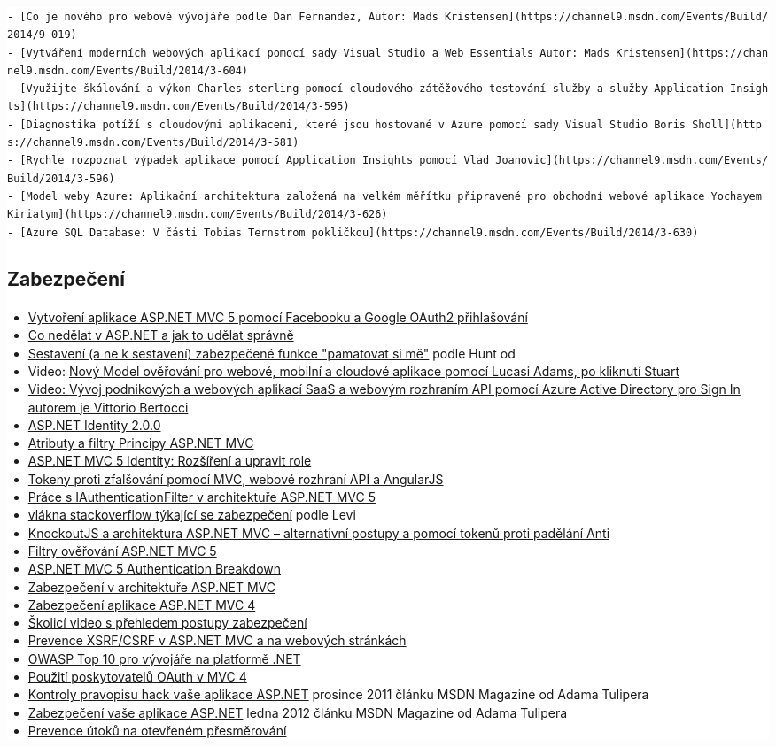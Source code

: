     - [Co je nového pro webové vývojáře podle Dan Fernandez, Autor: Mads Kristensen](https://channel9.msdn.com/Events/Build/2014/9-019)
    - [Vytváření moderních webových aplikací pomocí sady Visual Studio a Web Essentials Autor: Mads Kristensen](https://channel9.msdn.com/Events/Build/2014/3-604)
    - [Využijte škálování a výkon Charles sterling pomocí cloudového zátěžového testování služby a služby Application Insights](https://channel9.msdn.com/Events/Build/2014/3-595)
    - [Diagnostika potíží s cloudovými aplikacemi, které jsou hostované v Azure pomocí sady Visual Studio Boris Sholl](https://channel9.msdn.com/Events/Build/2014/3-581)
    - [Rychle rozpoznat výpadek aplikace pomocí Application Insights pomocí Vlad Joanovic](https://channel9.msdn.com/Events/Build/2014/3-596)
    - [Model weby Azure: Aplikační architektura založená na velkém měřítku připravené pro obchodní webové aplikace Yochayem Kiriatym](https://channel9.msdn.com/Events/Build/2014/3-626)
    - [Azure SQL Database: V části Tobias Ternstrom pokličkou](https://channel9.msdn.com/Events/Build/2014/3-630)

<a id="security"></a>

## <a name="security"></a>Zabezpečení

- [Vytvoření aplikace ASP.NET MVC 5 pomocí Facebooku a Google OAuth2 přihlašování](../security/create-an-aspnet-mvc-5-app-with-facebook-and-google-oauth2-and-openid-sign-on.md)
- [Co nedělat v ASP.NET a jak to udělat správně](../../../aspnet/overview/web-development-best-practices/what-not-to-do-in-aspnet-and-what-to-do-instead.md)
- [Sestavení (a ne k sestavení) zabezpečené funkce "pamatovat si mě"](http://www.troyhunt.com/2013/07/how-to-build-and-how-not-to-build.html) podle Hunt od
- Video: [Nový Model ověřování pro webové, mobilní a cloudové aplikace pomocí Lucasi Adams, po kliknutí Stuart](https://channel9.msdn.com/Events/Build/2014/2-601)
- [Video: Vývoj podnikových a webových aplikací SaaS a webovým rozhraním API pomocí Azure Active Directory pro Sign In autorem je Vittorio Bertocci](https://channel9.msdn.com/Events/Build/2014/3-599)
- [ASP.NET Identity 2.0.0](https://blogs.msdn.com/b/webdev/archive/2014/03/20/test-announcing-rtm-of-asp-net-identity-2-0-0.aspx)
- [Atributy a filtry Principy ASP.NET MVC](http://www.dotnet-tricks.com/Tutorial/mvc/b11a280114-Understanding-ASP.NET-MVC-Filters-and-Attributes.html)
- [ASP.NET MVC 5 Identity: Rozšíření a upravit role](http://typecastexception.com/post/2014/02/13/ASPNET-MVC-5-Identity-Extending-and-Modifying-Roles.aspx)
- [Tokeny proti zfalšování pomocí MVC, webové rozhraní API a AngularJS](http://www.novanet.no/blog/olav-nybo/dates/2013/12/anti-forgery-tokens-using-mvc-web-api-and-angularjs/)
- [Práce s IAuthenticationFilter v architektuře ASP.NET MVC 5](http://jameschambers.com/2013/11/working-with-iauthenticationfilter-in-the-mvc-5-framework/)
- [vlákna stackoverflow týkající se zabezpečení](http://stackoverflow.com/users/59641/levi?tab=answers&amp;sort=newest) podle Levi
- [KnockoutJS a architektura ASP.NET MVC – alternativní postupy a pomocí tokenů proti padělání Anti](http://www.dotnetcurry.com/ShowArticle.aspx?ID=940)
- [Filtry ověřování ASP.NET MVC 5](http://www.dotnetcurry.com/showarticle.aspx?ID=957)
- [ASP.NET MVC 5 Authentication Breakdown](http://www.khalidabuhakmeh.com/asp-net-mvc-5-authentication-breakdown-part-deux)
- [Zabezpečení v architektuře ASP.NET MVC](http://www.codeproject.com/Articles/654846/Security-In-ASP-NET-MVC)
- [Zabezpečení aplikace ASP.NET MVC 4](https://blogs.msdn.com/b/rickandy/archive/2012/03/23/securing-your-asp-net-mvc-4-app-and-the-new-allowanonymous-attribute.aspx)
- [Školicí video s přehledem postupy zabezpečení](http://www.pluralsight-training.net/microsoft/players/PSODPlayer?author=scott-allen&amp;name=mvc3-building-security&amp;mode=live&amp;clip=0&amp;course=aspdotnet-mvc3-intro)
- [Prevence XSRF/CSRF v ASP.NET MVC a na webových stránkách](../security/xsrfcsrf-prevention-in-aspnet-mvc-and-web-pages.md)
- [OWASP Top 10 pro vývojáře na platformě .NET](http://www.troyhunt.com/2010/05/owasp-top-10-for-net-developers-part-1.html)
- [Použití poskytovatelů OAuth v MVC 4](../older-versions/using-oauth-providers-with-mvc.md)
- [Kontroly pravopisu hack vaše aplikace ASP.NET](https://msdn.microsoft.com/magazine/hh580736.aspx) prosince 2011 článku MSDN Magazine od Adama Tulipera
- [Zabezpečení vaše aplikace ASP.NET](https://msdn.microsoft.com/magazine/hh708755.aspx) ledna 2012 článku MSDN Magazine od Adama Tulipera
- [Prevence útoků na otevřeném přesměrování](../security/preventing-open-redirection-attacks.md)